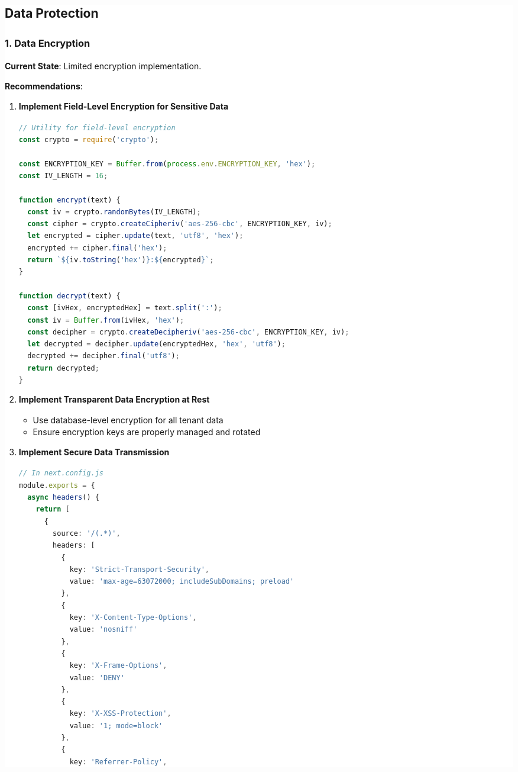 ## Data Protection

### 1. Data Encryption

**Current State**: Limited encryption implementation.

**Recommendations**:

1. **Implement Field-Level Encryption for Sensitive Data**
   ```typescript
   // Utility for field-level encryption
   const crypto = require('crypto');
   
   const ENCRYPTION_KEY = Buffer.from(process.env.ENCRYPTION_KEY, 'hex');
   const IV_LENGTH = 16;
   
   function encrypt(text) {
     const iv = crypto.randomBytes(IV_LENGTH);
     const cipher = crypto.createCipheriv('aes-256-cbc', ENCRYPTION_KEY, iv);
     let encrypted = cipher.update(text, 'utf8', 'hex');
     encrypted += cipher.final('hex');
     return `${iv.toString('hex')}:${encrypted}`;
   }
   
   function decrypt(text) {
     const [ivHex, encryptedHex] = text.split(':');
     const iv = Buffer.from(ivHex, 'hex');
     const decipher = crypto.createDecipheriv('aes-256-cbc', ENCRYPTION_KEY, iv);
     let decrypted = decipher.update(encryptedHex, 'hex', 'utf8');
     decrypted += decipher.final('utf8');
     return decrypted;
   }
   ```

2. **Implement Transparent Data Encryption at Rest**
   - Use database-level encryption for all tenant data
   - Ensure encryption keys are properly managed and rotated

3. **Implement Secure Data Transmission**
   ```typescript
   // In next.config.js
   module.exports = {
     async headers() {
       return [
         {
           source: '/(.*)',
           headers: [
             {
               key: 'Strict-Transport-Security',
               value: 'max-age=63072000; includeSubDomains; preload'
             },
             {
               key: 'X-Content-Type-Options',
               value: 'nosniff'
             },
             {
               key: 'X-Frame-Options',
               value: 'DENY'
             },
             {
               key: 'X-XSS-Protection',
               value: '1; mode=block'
             },
             {
               key: 'Referrer-Policy',
   ```